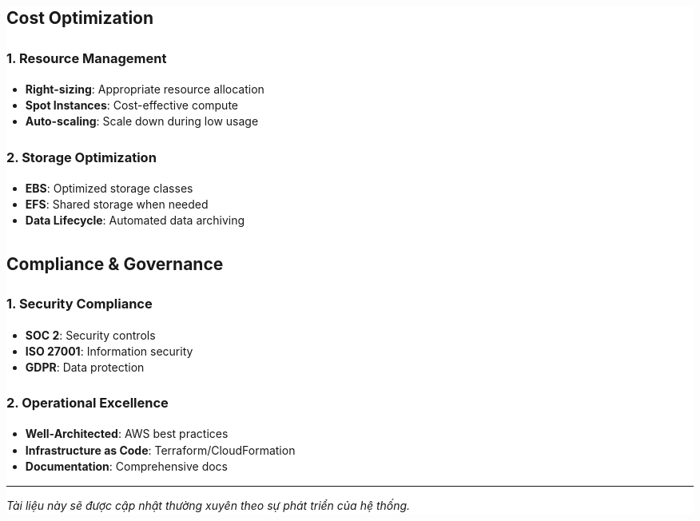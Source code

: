 ## Cost Optimization

### 1. Resource Management
- **Right-sizing**: Appropriate resource allocation
- **Spot Instances**: Cost-effective compute
- **Auto-scaling**: Scale down during low usage

### 2. Storage Optimization
- **EBS**: Optimized storage classes
- **EFS**: Shared storage when needed
- **Data Lifecycle**: Automated data archiving

## Compliance & Governance

### 1. Security Compliance
- **SOC 2**: Security controls
- **ISO 27001**: Information security
- **GDPR**: Data protection

### 2. Operational Excellence
- **Well-Architected**: AWS best practices
- **Infrastructure as Code**: Terraform/CloudFormation
- **Documentation**: Comprehensive docs

---

*Tài liệu này sẽ được cập nhật thường xuyên theo sự phát triển của hệ thống.* 